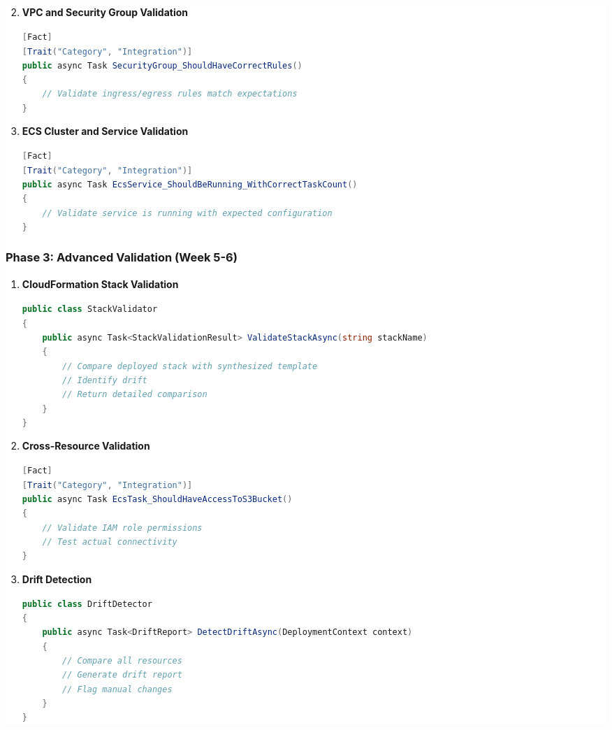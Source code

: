 2. **VPC and Security Group Validation**
   ```csharp
   [Fact]
   [Trait("Category", "Integration")]
   public async Task SecurityGroup_ShouldHaveCorrectRules()
   {
       // Validate ingress/egress rules match expectations
   }
   ```

3. **ECS Cluster and Service Validation**
   ```csharp
   [Fact]
   [Trait("Category", "Integration")]
   public async Task EcsService_ShouldBeRunning_WithCorrectTaskCount()
   {
       // Validate service is running with expected configuration
   }
   ```

### Phase 3: Advanced Validation (Week 5-6)

1. **CloudFormation Stack Validation**
   ```csharp
   public class StackValidator
   {
       public async Task<StackValidationResult> ValidateStackAsync(string stackName)
       {
           // Compare deployed stack with synthesized template
           // Identify drift
           // Return detailed comparison
       }
   }
   ```

2. **Cross-Resource Validation**
   ```csharp
   [Fact]
   [Trait("Category", "Integration")]
   public async Task EcsTask_ShouldHaveAccessToS3Bucket()
   {
       // Validate IAM role permissions
       // Test actual connectivity
   }
   ```

3. **Drift Detection**
   ```csharp
   public class DriftDetector
   {
       public async Task<DriftReport> DetectDriftAsync(DeploymentContext context)
       {
           // Compare all resources
           // Generate drift report
           // Flag manual changes
       }
   }
   ```
